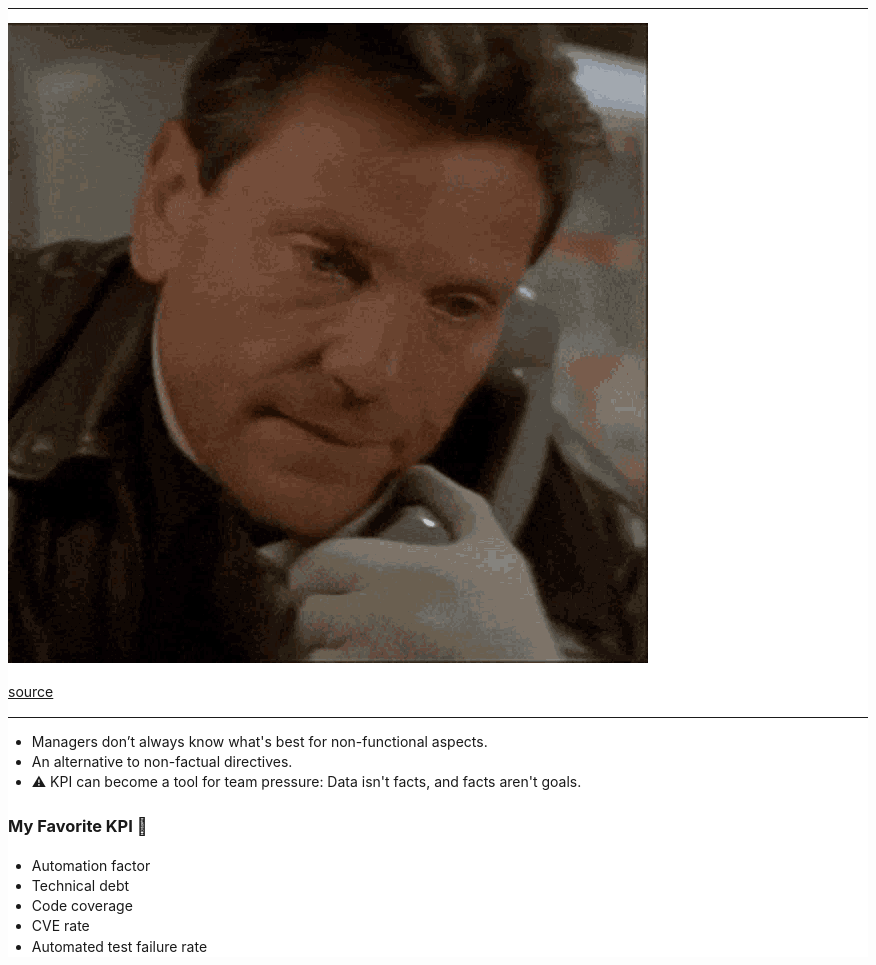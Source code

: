 ______________________________________________________________________

![width:400px](./assets/combien-citde-la-peur.gif)

[source](https://www.youtube.com/watch?v=bxDsQ6LlNDE)

______________________________________________________________________

- Managers don’t always know what's best for non-functional aspects.
- An alternative to non-factual directives.
- ⚠️ KPI can become a tool for team pressure:
  Data isn't facts, and facts aren't goals.

### My Favorite KPI 🔑

- Automation factor
- Technical debt
- Code coverage
- CVE rate
- Automated test failure rate
